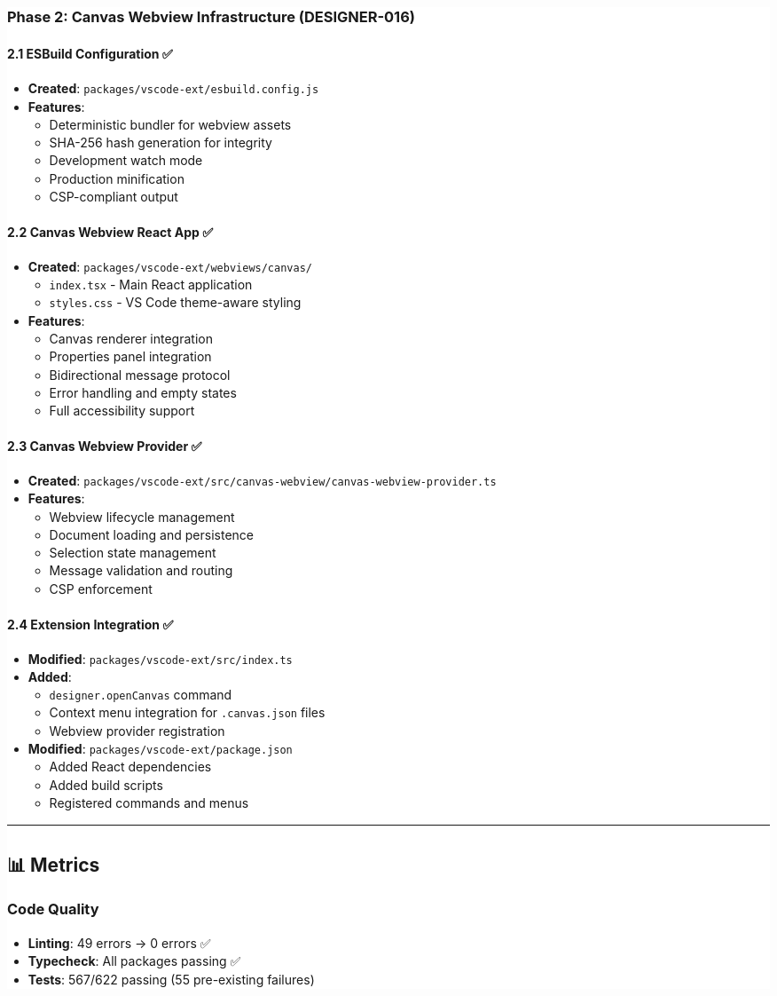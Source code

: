 ### Phase 2: Canvas Webview Infrastructure (DESIGNER-016)

#### 2.1 ESBuild Configuration ✅
- **Created**: `packages/vscode-ext/esbuild.config.js`
- **Features**:
  - Deterministic bundler for webview assets
  - SHA-256 hash generation for integrity
  - Development watch mode
  - Production minification
  - CSP-compliant output

#### 2.2 Canvas Webview React App ✅
- **Created**: `packages/vscode-ext/webviews/canvas/`
  - `index.tsx` - Main React application
  - `styles.css` - VS Code theme-aware styling
- **Features**:
  - Canvas renderer integration
  - Properties panel integration
  - Bidirectional message protocol
  - Error handling and empty states
  - Full accessibility support

#### 2.3 Canvas Webview Provider ✅
- **Created**: `packages/vscode-ext/src/canvas-webview/canvas-webview-provider.ts`
- **Features**:
  - Webview lifecycle management
  - Document loading and persistence
  - Selection state management
  - Message validation and routing
  - CSP enforcement

#### 2.4 Extension Integration ✅
- **Modified**: `packages/vscode-ext/src/index.ts`
- **Added**:
  - `designer.openCanvas` command
  - Context menu integration for `.canvas.json` files
  - Webview provider registration
- **Modified**: `packages/vscode-ext/package.json`
  - Added React dependencies
  - Added build scripts
  - Registered commands and menus

---

## 📊 Metrics

### Code Quality
- **Linting**: 49 errors → 0 errors ✅
- **Typecheck**: All packages passing ✅
- **Tests**: 567/622 passing (55 pre-existing failures)
